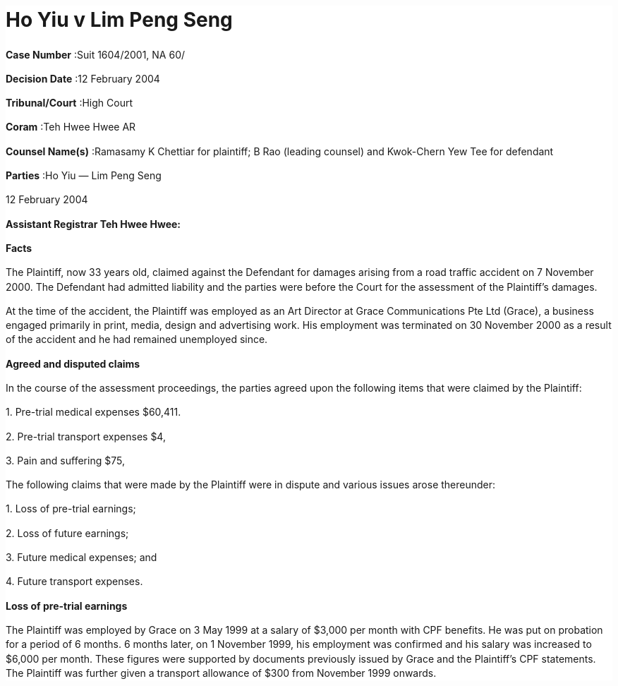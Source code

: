 # Ho Yiu v Lim Peng Seng 



**Case Number** :Suit 1604/2001, NA 60/ 

**Decision Date** :12 February 2004 

**Tribunal/Court** :High Court 

**Coram** :Teh Hwee Hwee AR 

**Counsel Name(s)** :Ramasamy K Chettiar for plaintiff; B Rao (leading counsel) and Kwok-Chern Yew Tee for defendant 

**Parties** :Ho Yiu — Lim Peng Seng 

12 February 2004 

**Assistant Registrar Teh Hwee Hwee:** 

**Facts** 

The Plaintiff, now 33 years old, claimed against the Defendant for damages arising from a road traffic accident on 7 November 2000. The Defendant had admitted liability and the parties were before the Court for the assessment of the Plaintiff’s damages. 

At the time of the accident, the Plaintiff was employed as an Art Director at Grace Communications Pte Ltd (Grace), a business engaged primarily in print, media, design and advertising work. His employment was terminated on 30 November 2000 as a result of the accident and he had remained unemployed since. 

**Agreed and disputed claims** 

In the course of the assessment proceedings, the parties agreed upon the following items that were claimed by the Plaintiff: 

1\. Pre-trial medical expenses $60,411. 

2\. Pre-trial transport expenses $4, 

3\. Pain and suffering $75, 

The following claims that were made by the Plaintiff were in dispute and various issues arose thereunder: 

1\. Loss of pre-trial earnings; 

2\. Loss of future earnings; 

3\. Future medical expenses; and 

4\. Future transport expenses. 


**Loss of pre-trial earnings** 

The Plaintiff was employed by Grace on 3 May 1999 at a salary of $3,000 per month with CPF benefits. He was put on probation for a period of 6 months. 6 months later, on 1 November 1999, his employment was confirmed and his salary was increased to $6,000 per month. These figures were supported by documents previously issued by Grace and the Plaintiff’s CPF statements. The Plaintiff was further given a transport allowance of $300 from November 1999 onwards. 
